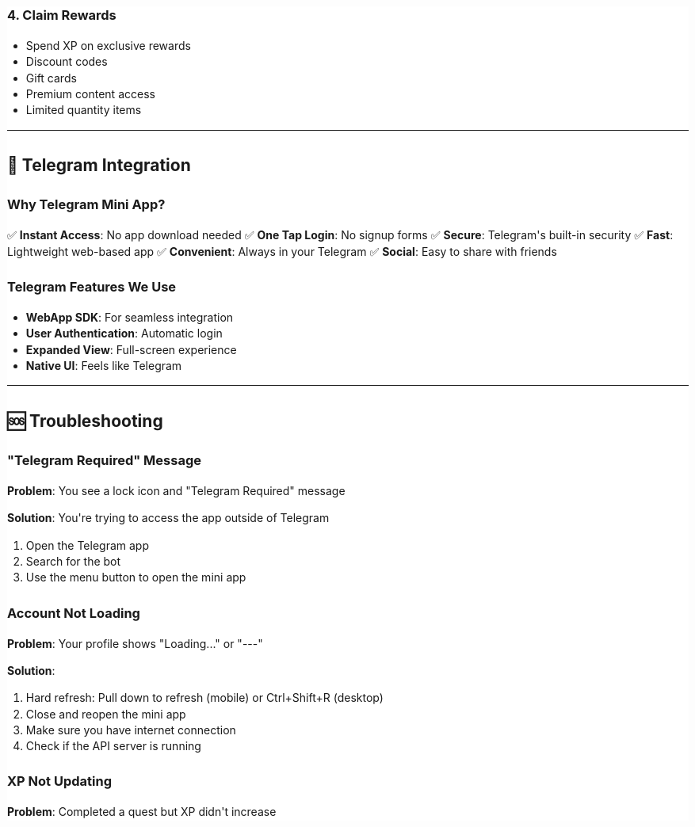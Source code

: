 ### 4. Claim Rewards
- Spend XP on exclusive rewards
- Discount codes
- Gift cards
- Premium content access
- Limited quantity items

---

## 📱 Telegram Integration

### Why Telegram Mini App?

✅ **Instant Access**: No app download needed
✅ **One Tap Login**: No signup forms
✅ **Secure**: Telegram's built-in security
✅ **Fast**: Lightweight web-based app
✅ **Convenient**: Always in your Telegram
✅ **Social**: Easy to share with friends

### Telegram Features We Use

- **WebApp SDK**: For seamless integration
- **User Authentication**: Automatic login
- **Expanded View**: Full-screen experience
- **Native UI**: Feels like Telegram

---

## 🆘 Troubleshooting

### "Telegram Required" Message
**Problem**: You see a lock icon and "Telegram Required" message

**Solution**: You're trying to access the app outside of Telegram
1. Open the Telegram app
2. Search for the bot
3. Use the menu button to open the mini app

### Account Not Loading
**Problem**: Your profile shows "Loading..." or "---"

**Solution**:
1. Hard refresh: Pull down to refresh (mobile) or Ctrl+Shift+R (desktop)
2. Close and reopen the mini app
3. Make sure you have internet connection
4. Check if the API server is running

### XP Not Updating
**Problem**: Completed a quest but XP didn't increase
